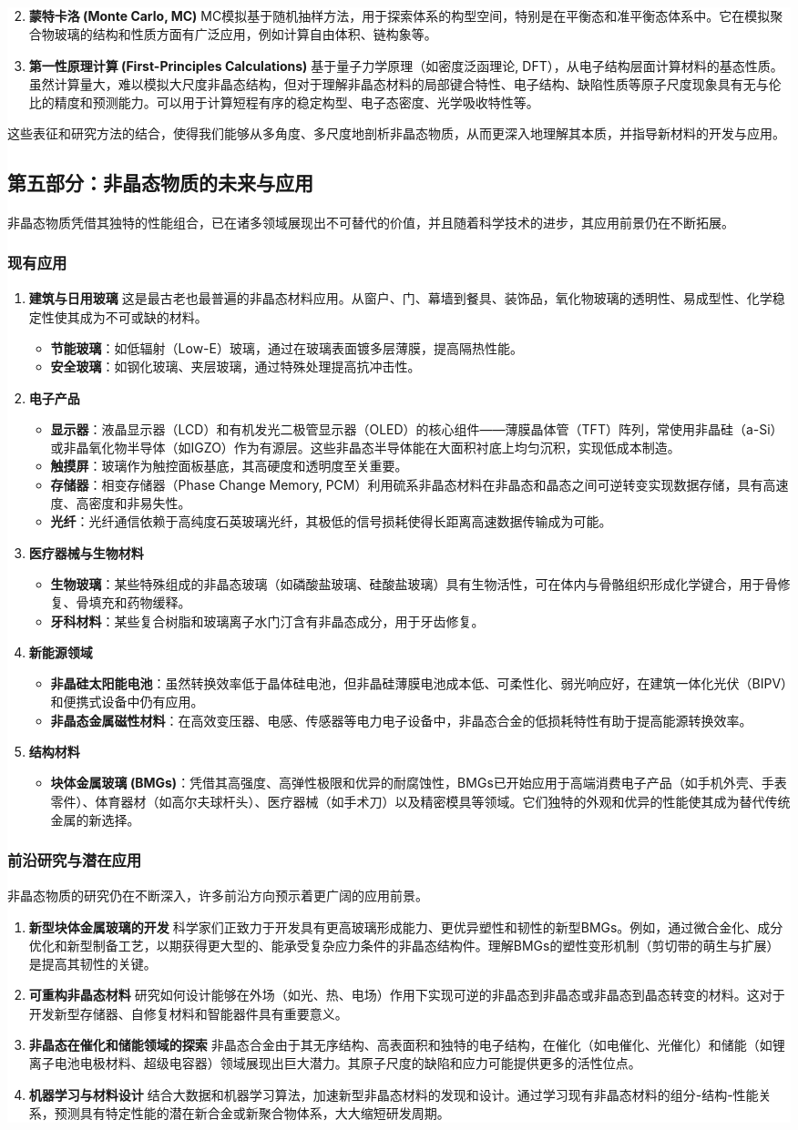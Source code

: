 2.  **蒙特卡洛 (Monte Carlo, MC)**
    MC模拟基于随机抽样方法，用于探索体系的构型空间，特别是在平衡态和准平衡态体系中。它在模拟聚合物玻璃的结构和性质方面有广泛应用，例如计算自由体积、链构象等。

3.  **第一性原理计算 (First-Principles Calculations)**
    基于量子力学原理（如密度泛函理论, DFT），从电子结构层面计算材料的基态性质。虽然计算量大，难以模拟大尺度非晶态结构，但对于理解非晶态材料的局部键合特性、电子结构、缺陷性质等原子尺度现象具有无与伦比的精度和预测能力。可以用于计算短程有序的稳定构型、电子态密度、光学吸收特性等。

这些表征和研究方法的结合，使得我们能够从多角度、多尺度地剖析非晶态物质，从而更深入地理解其本质，并指导新材料的开发与应用。

## 第五部分：非晶态物质的未来与应用

非晶态物质凭借其独特的性能组合，已在诸多领域展现出不可替代的价值，并且随着科学技术的进步，其应用前景仍在不断拓展。

### 现有应用

1.  **建筑与日用玻璃**
    这是最古老也最普遍的非晶态材料应用。从窗户、门、幕墙到餐具、装饰品，氧化物玻璃的透明性、易成型性、化学稳定性使其成为不可或缺的材料。
    *   **节能玻璃**：如低辐射（Low-E）玻璃，通过在玻璃表面镀多层薄膜，提高隔热性能。
    *   **安全玻璃**：如钢化玻璃、夹层玻璃，通过特殊处理提高抗冲击性。

2.  **电子产品**
    *   **显示器**：液晶显示器（LCD）和有机发光二极管显示器（OLED）的核心组件——薄膜晶体管（TFT）阵列，常使用非晶硅（a-Si）或非晶氧化物半导体（如IGZO）作为有源层。这些非晶态半导体能在大面积衬底上均匀沉积，实现低成本制造。
    *   **触摸屏**：玻璃作为触控面板基底，其高硬度和透明度至关重要。
    *   **存储器**：相变存储器（Phase Change Memory, PCM）利用硫系非晶态材料在非晶态和晶态之间可逆转变实现数据存储，具有高速度、高密度和非易失性。
    *   **光纤**：光纤通信依赖于高纯度石英玻璃光纤，其极低的信号损耗使得长距离高速数据传输成为可能。

3.  **医疗器械与生物材料**
    *   **生物玻璃**：某些特殊组成的非晶态玻璃（如磷酸盐玻璃、硅酸盐玻璃）具有生物活性，可在体内与骨骼组织形成化学键合，用于骨修复、骨填充和药物缓释。
    *   **牙科材料**：某些复合树脂和玻璃离子水门汀含有非晶态成分，用于牙齿修复。

4.  **新能源领域**
    *   **非晶硅太阳能电池**：虽然转换效率低于晶体硅电池，但非晶硅薄膜电池成本低、可柔性化、弱光响应好，在建筑一体化光伏（BIPV）和便携式设备中仍有应用。
    *   **非晶态金属磁性材料**：在高效变压器、电感、传感器等电力电子设备中，非晶态合金的低损耗特性有助于提高能源转换效率。

5.  **结构材料**
    *   **块体金属玻璃 (BMGs)**：凭借其高强度、高弹性极限和优异的耐腐蚀性，BMGs已开始应用于高端消费电子产品（如手机外壳、手表零件）、体育器材（如高尔夫球杆头）、医疗器械（如手术刀）以及精密模具等领域。它们独特的外观和优异的性能使其成为替代传统金属的新选择。

### 前沿研究与潜在应用

非晶态物质的研究仍在不断深入，许多前沿方向预示着更广阔的应用前景。

1.  **新型块体金属玻璃的开发**
    科学家们正致力于开发具有更高玻璃形成能力、更优异塑性和韧性的新型BMGs。例如，通过微合金化、成分优化和新型制备工艺，以期获得更大型的、能承受复杂应力条件的非晶态结构件。理解BMGs的塑性变形机制（剪切带的萌生与扩展）是提高其韧性的关键。

2.  **可重构非晶态材料**
    研究如何设计能够在外场（如光、热、电场）作用下实现可逆的非晶态到非晶态或非晶态到晶态转变的材料。这对于开发新型存储器、自修复材料和智能器件具有重要意义。

3.  **非晶态在催化和储能领域的探索**
    非晶态合金由于其无序结构、高表面积和独特的电子结构，在催化（如电催化、光催化）和储能（如锂离子电池电极材料、超级电容器）领域展现出巨大潜力。其原子尺度的缺陷和应力可能提供更多的活性位点。

4.  **机器学习与材料设计**
    结合大数据和机器学习算法，加速新型非晶态材料的发现和设计。通过学习现有非晶态材料的组分-结构-性能关系，预测具有特定性能的潜在新合金或新聚合物体系，大大缩短研发周期。
